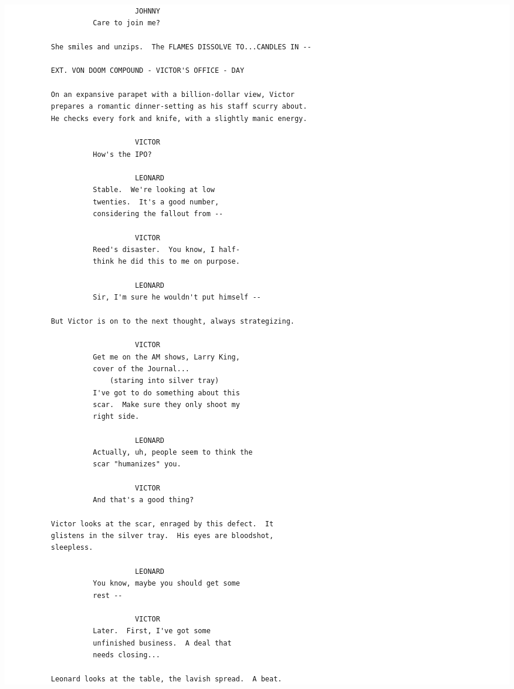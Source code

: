                                    JOHNNY
                         Care to join me?

               She smiles and unzips.  The FLAMES DISSOLVE TO...CANDLES IN --

               EXT. VON DOOM COMPOUND - VICTOR'S OFFICE - DAY

               On an expansive parapet with a billion-dollar view, Victor
               prepares a romantic dinner-setting as his staff scurry about. 
               He checks every fork and knife, with a slightly manic energy.

                                   VICTOR
                         How's the IPO?

                                   LEONARD
                         Stable.  We're looking at low
                         twenties.  It's a good number,
                         considering the fallout from --

                                   VICTOR
                         Reed's disaster.  You know, I half-
                         think he did this to me on purpose.

                                   LEONARD
                         Sir, I'm sure he wouldn't put himself --

               But Victor is on to the next thought, always strategizing.

                                   VICTOR
                         Get me on the AM shows, Larry King,
                         cover of the Journal...
                             (staring into silver tray)
                         I've got to do something about this
                         scar.  Make sure they only shoot my
                         right side.

                                   LEONARD
                         Actually, uh, people seem to think the
                         scar "humanizes" you.

                                   VICTOR
                         And that's a good thing?

               Victor looks at the scar, enraged by this defect.  It
               glistens in the silver tray.  His eyes are bloodshot,
               sleepless.

                                   LEONARD
                         You know, maybe you should get some
                         rest --

                                   VICTOR
                         Later.  First, I've got some
                         unfinished business.  A deal that
                         needs closing...

               Leonard looks at the table, the lavish spread.  A beat.
